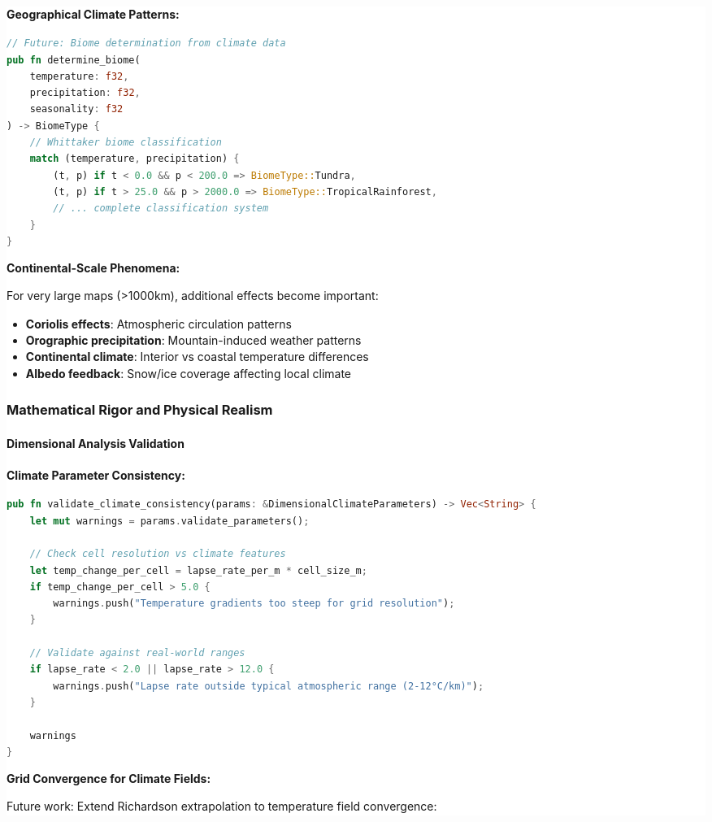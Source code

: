 **Geographical Climate Patterns:**

```rust
// Future: Biome determination from climate data
pub fn determine_biome(
    temperature: f32,
    precipitation: f32, 
    seasonality: f32
) -> BiomeType {
    // Whittaker biome classification
    match (temperature, precipitation) {
        (t, p) if t < 0.0 && p < 200.0 => BiomeType::Tundra,
        (t, p) if t > 25.0 && p > 2000.0 => BiomeType::TropicalRainforest,
        // ... complete classification system
    }
}
```

**Continental-Scale Phenomena:**

For very large maps (>1000km), additional effects become important:

- **Coriolis effects**: Atmospheric circulation patterns
- **Orographic precipitation**: Mountain-induced weather patterns  
- **Continental climate**: Interior vs coastal temperature differences
- **Albedo feedback**: Snow/ice coverage affecting local climate

### Mathematical Rigor and Physical Realism

#### Dimensional Analysis Validation

**Climate Parameter Consistency:**

```rust
pub fn validate_climate_consistency(params: &DimensionalClimateParameters) -> Vec<String> {
    let mut warnings = params.validate_parameters();
    
    // Check cell resolution vs climate features
    let temp_change_per_cell = lapse_rate_per_m * cell_size_m;
    if temp_change_per_cell > 5.0 {
        warnings.push("Temperature gradients too steep for grid resolution");
    }
    
    // Validate against real-world ranges
    if lapse_rate < 2.0 || lapse_rate > 12.0 {
        warnings.push("Lapse rate outside typical atmospheric range (2-12°C/km)");
    }
    
    warnings
}
```

**Grid Convergence for Climate Fields:**

Future work: Extend Richardson extrapolation to temperature field convergence:
